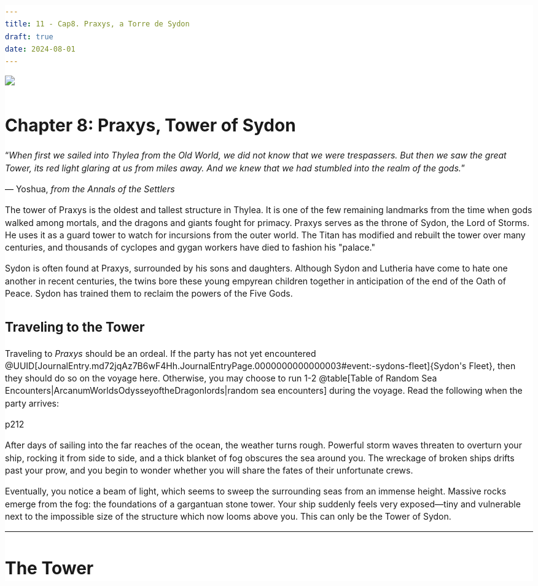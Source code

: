```yaml
---
title: 11 - Cap8. Praxys, a Torre de Sydon
draft: true
date: 2024-08-01
---
```

<div class="rd__b  rd__b--1">
    <div class="float-clear">
        <p></p>
    </div>
    <div>
        <div class="rd__wrp-image relative">
            <img class="rd__image" src="https://raw.githubusercontent.com/TheGiddyLimit/homebrew/master/_img/ArcanumWorldsOdysseyoftheDragonlords/Chapter8_PraxysTowerOfSydon_Page212.webp">
        </div>
    </div>
    <div class="rd__b  rd__b--0">
        <h1 class="rd__h rd__h--0" data-title-index="1300"><span class="entry-title-inner">Chapter 8: Praxys, Tower of Sydon</span></h1>
        <div class="rd__quote">
            <p class="rd__quote-line rd__quote-line--last">“<em>When first we sailed into Thylea from the Old World, we did not know that we were trespassers. But then we saw the great Tower, its red light glaring at us from miles away. And we knew that we had stumbled into the realm of the gods.</em>”</p>
            <p><span class="rd__quote-by">— Yoshua, <em>from the Annals of the Settlers</em></span></p>
        </div>
        <p>The tower of Praxys is the oldest and tallest structure in Thylea. It is one of the few remaining landmarks from the time when gods walked among mortals, and the dragons and giants fought for primacy. Praxys serves as the throne of Sydon, the Lord of Storms. He uses it as a guard tower to watch for incursions from the outer world. The Titan has modified and rebuilt the tower over many centuries, and thousands of cyclopes and gygan workers have died to fashion his "palace."</p>
        <p>Sydon is often found at Praxys, surrounded by his sons and daughters. Although Sydon and Lutheria have come to hate one another in recent centuries, the twins bore these young empyrean children together in anticipation of the end of the Oath of Peace. Sydon has trained them to reclaim the powers of the Five Gods.</p>
        <div class="rd__b  rd__b--1">
            <h2 class="rd__h rd__h--1" data-title-index="1301"><span class="entry-title-inner">Traveling to the Tower</span></h2>
            <p>Traveling to <em>Praxys</em> should be an ordeal. If the party has not yet encountered @UUID[JournalEntry.md72jqAz7B6wF4Hh.JournalEntryPage.0000000000000003#event:-sydons-fleet]{Sydon's Fleet}, then they should do so on the voyage here. Otherwise, you may choose to run 1-2 @table[Table of Random Sea Encounters|ArcanumWorldsOdysseyoftheDragonlords|random sea encounters] during the voyage. Read the following when the party arrives:</p>
            <div class="rd__b-special rd__b-inset rd__b-inset--readaloud ">
                <p><span class="rd__title-link rd__title-link--inset">p212</span></p>
                <p>After days of sailing into the far reaches of the ocean, the weather turns rough. Powerful storm waves threaten to overturn your ship, rocking it from side to side, and a thick blanket of fog obscures the sea around you. The wreckage of broken ships drifts past your prow, and you begin to wonder whether you will share the fates of their unfortunate crews.</p>
                <p>Eventually, you notice a beam of light, which seems to sweep the surrounding seas from an immense height. Massive rocks emerge from the fog: the foundations of a gargantuan stone tower. Your ship suddenly feels very exposed—tiny and vulnerable next to the impossible size of the structure which now looms above you. This can only be the Tower of Sydon.</p>
                <div class="float-clear">
                    <p></p>
                </div>
            </div>
        </div>
        <hr class="rd__hr rd__hr--section">
        <div class="rd__b  rd__b--0">
            <h1 class="rd__h rd__h--0" data-title-index="1302"><span class="entry-title-inner">The Tower</span></h1>